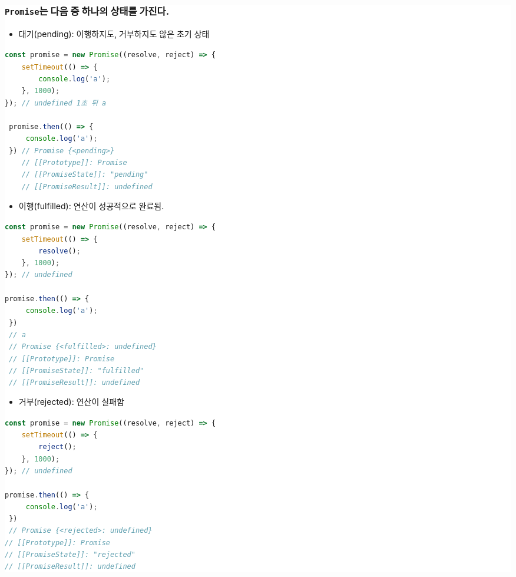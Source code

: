 ### ```Promise```는 다음 중 하나의 상태를 가진다.

- 대기(pending): 이행하지도, 거부하지도 않은 초기 상태

``` javascript
const promise = new Promise((resolve, reject) => {
    setTimeout(() => {
        console.log('a');
    }, 1000);
}); // undefined 1초 뒤 a 

 promise.then(() => {
     console.log('a');
 }) // Promise {<pending>}
    // [[Prototype]]: Promise
    // [[PromiseState]]: "pending"
    // [[PromiseResult]]: undefined
```

- 이행(fulfilled): 연산이 성공적으로 완료됨.
``` javascript
const promise = new Promise((resolve, reject) => {
    setTimeout(() => {
        resolve();
    }, 1000);
}); // undefined

promise.then(() => {
     console.log('a');
 }) 
 // a
 // Promise {<fulfilled>: undefined}
 // [[Prototype]]: Promise
 // [[PromiseState]]: "fulfilled"
 // [[PromiseResult]]: undefined
```
- 거부(rejected): 연산이 실패함
``` javascript
const promise = new Promise((resolve, reject) => {
    setTimeout(() => {
        reject();
    }, 1000);
}); // undefined

promise.then(() => {
     console.log('a');
 }) 
 // Promise {<rejected>: undefined}
// [[Prototype]]: Promise
// [[PromiseState]]: "rejected"
// [[PromiseResult]]: undefined 
```

